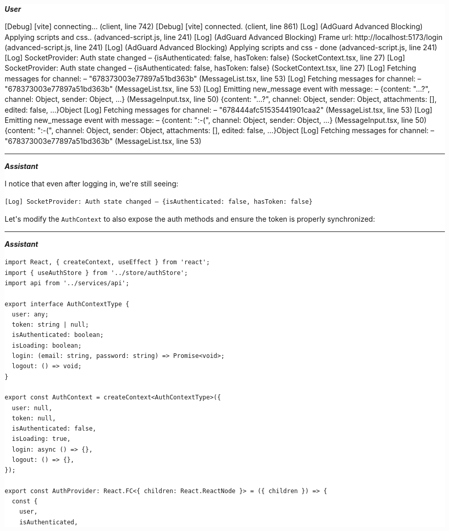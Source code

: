 _**User**_

[Debug] [vite] connecting... (client, line 742)
[Debug] [vite] connected. (client, line 861)
[Log] (AdGuard Advanced Blocking) Applying scripts and css.. (advanced-script.js, line 241)
[Log] (AdGuard Advanced Blocking) Frame url: http://localhost:5173/login (advanced-script.js, line 241)
[Log] (AdGuard Advanced Blocking) Applying scripts and css - done (advanced-script.js, line 241)
[Log] SocketProvider: Auth state changed – {isAuthenticated: false, hasToken: false} (SocketContext.tsx, line 27)
[Log] SocketProvider: Auth state changed – {isAuthenticated: false, hasToken: false} (SocketContext.tsx, line 27)
[Log] Fetching messages for channel: – "678373003e77897a51bd363b" (MessageList.tsx, line 53)
[Log] Fetching messages for channel: – "678373003e77897a51bd363b" (MessageList.tsx, line 53)
[Log] Emitting new_message event with message: – {content: "…?", channel: Object, sender: Object, …} (MessageInput.tsx, line 50)
{content: "…?", channel: Object, sender: Object, attachments: [], edited: false, …}Object
[Log] Fetching messages for channel: – "678444afc51535441901caa2" (MessageList.tsx, line 53)
[Log] Emitting new_message event with message: – {content: ":-(", channel: Object, sender: Object, …} (MessageInput.tsx, line 50)
{content: ":-(", channel: Object, sender: Object, attachments: [], edited: false, …}Object
[Log] Fetching messages for channel: – "678373003e77897a51bd363b" (MessageList.tsx, line 53)



---

_**Assistant**_

I notice that even after logging in, we're still seeing:
```
[Log] SocketProvider: Auth state changed – {isAuthenticated: false, hasToken: false}
```

Let's modify the `AuthContext` to also expose the auth methods and ensure the token is properly synchronized:

---

_**Assistant**_

```
import React, { createContext, useEffect } from 'react';
import { useAuthStore } from '../store/authStore';
import api from '../services/api';

export interface AuthContextType {
  user: any;
  token: string | null;
  isAuthenticated: boolean;
  isLoading: boolean;
  login: (email: string, password: string) => Promise<void>;
  logout: () => void;
}

export const AuthContext = createContext<AuthContextType>({
  user: null,
  token: null,
  isAuthenticated: false,
  isLoading: true,
  login: async () => {},
  logout: () => {},
});

export const AuthProvider: React.FC<{ children: React.ReactNode }> = ({ children }) => {
  const {
    user,
    isAuthenticated,
```